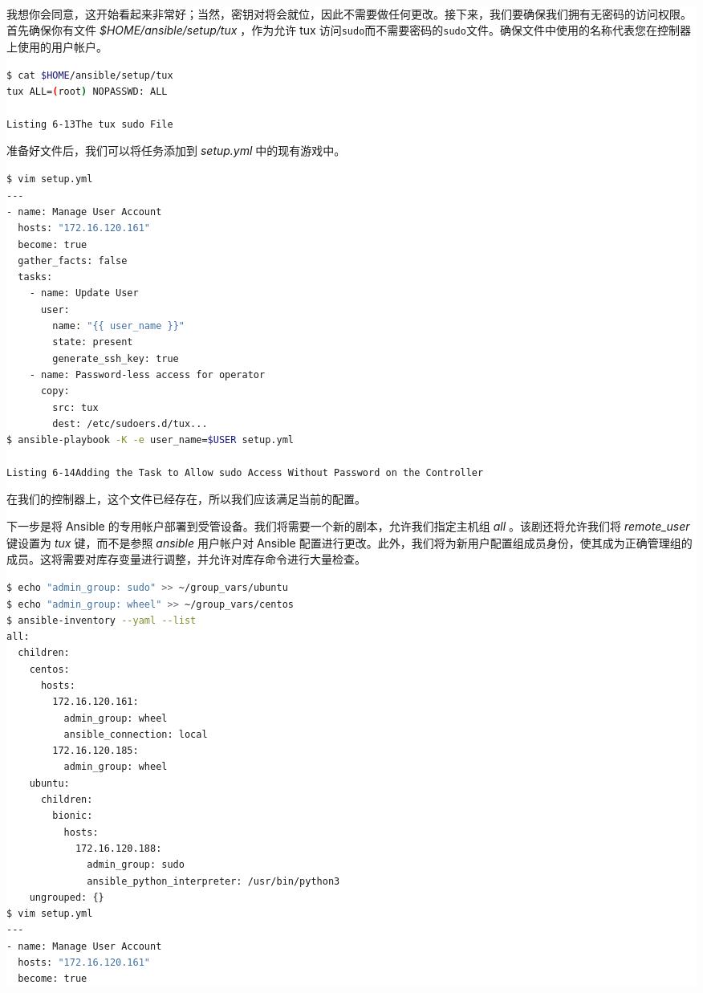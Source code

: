 我想你会同意，这开始看起来非常好；当然，密钥对将会就位，因此不需要做任何更改。接下来，我们要确保我们拥有无密码的访问权限。首先确保你有文件 *$HOME/ansible/setup/tux* ，作为允许 tux 访问`sudo`而不需要密码的`sudo`文件。确保文件中使用的名称代表您在控制器上使用的用户帐户。

```sh
$ cat $HOME/ansible/setup/tux
tux ALL=(root) NOPASSWD: ALL

Listing 6-13The tux sudo File

```

准备好文件后，我们可以将任务添加到 *setup.yml* 中的现有游戏中。

```sh
$ vim setup.yml
---
- name: Manage User Account
  hosts: "172.16.120.161"
  become: true
  gather_facts: false
  tasks:
    - name: Update User
      user:
        name: "{{ user_name }}"
        state: present
        generate_ssh_key: true
    - name: Password-less access for operator
      copy:
        src: tux
        dest: /etc/sudoers.d/tux...
$ ansible-playbook -K -e user_name=$USER setup.yml

Listing 6-14Adding the Task to Allow sudo Access Without Password on the Controller

```

在我们的控制器上，这个文件已经存在，所以我们应该满足当前的配置。

下一步是将 Ansible 的专用帐户部署到受管设备。我们将需要一个新的剧本，允许我们指定主机组 *all* 。该剧还将允许我们将 *remote_user* 键设置为 *tux* 键，而不是参照 *ansible* 用户帐户对 Ansible 配置进行更改。此外，我们将为新用户配置组成员身份，使其成为正确管理组的成员。这将需要对库存变量进行调整，并允许对库存命令进行大量检查。

```sh
$ echo "admin_group: sudo" >> ~/group_vars/ubuntu
$ echo "admin_group: wheel" >> ~/group_vars/centos
$ ansible-inventory --yaml --list
all:
  children:
    centos:
      hosts:
        172.16.120.161:
          admin_group: wheel
          ansible_connection: local
        172.16.120.185:
          admin_group: wheel
    ubuntu:
      children:
        bionic:
          hosts:
            172.16.120.188:
              admin_group: sudo
              ansible_python_interpreter: /usr/bin/python3
    ungrouped: {}
$ vim setup.yml
---
- name: Manage User Account
  hosts: "172.16.120.161"
  become: true
```